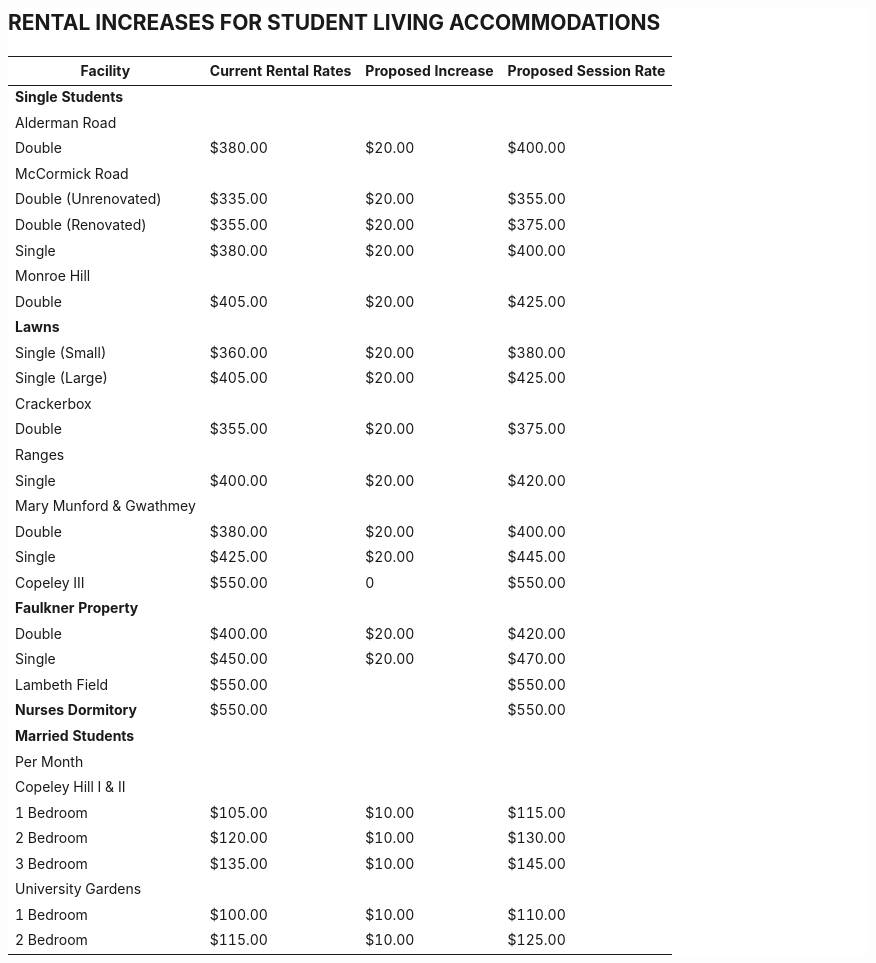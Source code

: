 ## RENTAL INCREASES FOR STUDENT LIVING ACCOMMODATIONS

| Facility                       | Current Rental Rates         | Proposed Increase | Proposed Session Rate   |
| ------------------------------ | ----------------------------- | ----------------- | ----------------------- |
| **Single Students**           |                               |                   |                         |
| Alderman Road                 |                               |                   |                         |
| Double                        | $380.00                      | $20.00            | $400.00                 |
| McCormick Road                |                               |                   |                         |
| Double (Unrenovated)         | $335.00                      | $20.00            | $355.00                 |
| Double (Renovated)           | $355.00                      | $20.00            | $375.00                 |
| Single                        | $380.00                      | $20.00            | $400.00                 |
| Monroe Hill                   |                               |                   |                         |
| Double                        | $405.00                      | $20.00            | $425.00                 |
| **Lawns**                    |                               |                   |                         |
| Single (Small)               | $360.00                      | $20.00            | $380.00                 |
| Single (Large)               | $405.00                      | $20.00            | $425.00                 |
| Crackerbox                    |                               |                   |                         |
| Double                        | $355.00                      | $20.00            | $375.00                 |
| Ranges                        |                               |                   |                         |
| Single                        | $400.00                      | $20.00            | $420.00                 |
| Mary Munford & Gwathmey      |                               |                   |                         |
| Double                        | $380.00                      | $20.00            | $400.00                 |
| Single                        | $425.00                      | $20.00            | $445.00                 |
| Copeley III                  | $550.00                      | 0                 | $550.00                 |
| **Faulkner Property**         |                               |                   |                         |
| Double                        | $400.00                      | $20.00            | $420.00                 |
| Single                        | $450.00                      | $20.00            | $470.00                 |
| Lambeth Field                 | $550.00                      |                   | $550.00                 |
| **Nurses Dormitory**         | $550.00                      |                   | $550.00                 |
| **Married Students**         |                               |                   |                         |
| Per Month                    |                               |                   |                         |
| Copeley Hill I & II          |                               |                   |                         |
| 1 Bedroom                    | $105.00                      | $10.00            | $115.00                 |
| 2 Bedroom                    | $120.00                      | $10.00            | $130.00                 |
| 3 Bedroom                    | $135.00                      | $10.00            | $145.00                 |
| University Gardens            |                               |                   |                         |
| 1 Bedroom                    | $100.00                      | $10.00            | $110.00                 |
| 2 Bedroom                    | $115.00                      | $10.00            | $125.00                 |
